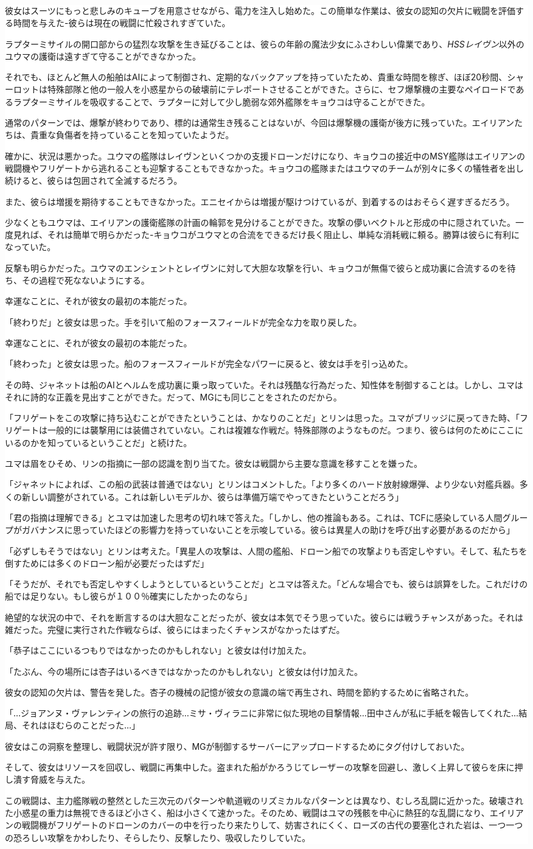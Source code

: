 彼女はスーツにもっと悲しみのキューブを用意させながら、電力を注入し始めた。この簡単な作業は、彼女の認知の欠片に戦闘を評価する時間を与えた-彼らは現在の戦闘に忙殺されすぎていた。

ラプターミサイルの開口部からの猛烈な攻撃を生き延びることは、彼らの年齢の魔法少女にふさわしい偉業であり、*HSSレイヴン*以外のユウマの護衛は遠すぎて守ることができなかった。

それでも、ほとんど無人の船舶はAIによって制御され、定期的なバックアップを持っていたため、貴重な時間を稼ぎ、ほぼ20秒間、シャーロットは特殊部隊と他の一般人を小惑星からの破壊前にテレポートさせることができた。さらに、セフ爆撃機の主要なペイロードであるラプターミサイルを吸収することで、ラプターに対して少し脆弱な郊外艦隊をキョウコは守ることができた。

通常のパターンでは、爆撃が終わりであり、標的は通常生き残ることはないが、今回は爆撃機の護衛が後方に残っていた。エイリアンたちは、貴重な負傷者を持っていることを知っていたようだ。

確かに、状況は悪かった。ユウマの艦隊はレイヴンといくつかの支援ドローンだけになり、キョウコの接近中のMSY艦隊はエイリアンの戦闘機やフリゲートから逃れることも迎撃することもできなかった。キョウコの艦隊またはユウマのチームが別々に多くの犠牲者を出し続けると、彼らは包囲されて全滅するだろう。

また、彼らは増援を期待することもできなかった。エニセイからは増援が駆けつけているが、到着するのはおそらく遅すぎるだろう。

少なくともユウマは、エイリアンの護衛艦隊の計画の輪郭を見分けることができた。攻撃の儚いベクトルと形成の中に隠されていた。一度見れば、それは簡単で明らかだった-キョウコがユウマとの合流をできるだけ長く阻止し、単純な消耗戦に頼る。勝算は彼らに有利になっていた。

反撃も明らかだった。ユウマのエンシェントとレイヴンに対して大胆な攻撃を行い、キョウコが無傷で彼らと成功裏に合流するのを待ち、その過程で死なないようにする。

幸運なことに、それが彼女の最初の本能だった。

「終わりだ」と彼女は思った。手を引いて船のフォースフィールドが完全な力を取り戻した。

幸運なことに、それが彼女の最初の本能だった。

「終わった」と彼女は思った。船のフォースフィールドが完全なパワーに戻ると、彼女は手を引っ込めた。

その時、ジャネットは船のAIとヘルムを成功裏に乗っ取っていた。それは残酷な行為だった、知性体を制御することは。しかし、ユマはそれに詩的な正義を見出すことができた。だって、MGにも同じことをされたのだから。

「フリゲートをこの攻撃に持ち込むことができたということは、かなりのことだ」とリンは思った。ユマがブリッジに戻ってきた時、「フリゲートは一般的には襲撃用には装備されていない。これは複雑な作戦だ。特殊部隊のようなものだ。つまり、彼らは何のためにここにいるのかを知っているということだ」と続けた。

ユマは眉をひそめ、リンの指摘に一部の認識を割り当てた。彼女は戦闘から主要な意識を移すことを嫌った。

「ジャネットによれば、この船の武装は普通ではない」とリンはコメントした。「より多くのハード放射線爆弾、より少ない対艦兵器。多くの新しい調整がされている。これは新しいモデルか、彼らは準備万端でやってきたということだろう」

「君の指摘は理解できる」とユマは加速した思考の切れ味で答えた。「しかし、他の推論もある。これは、TCFに感染している人間グループがガバナンスに思っていたほどの影響力を持っていないことを示唆している。彼らは異星人の助けを呼び出す必要があるのだから」

「必ずしもそうではない」とリンは考えた。「異星人の攻撃は、人間の艦船、ドローン船での攻撃よりも否定しやすい。そして、私たちを倒すためには多くのドローン船が必要だったはずだ」

「そうだが、それでも否定しやすくしようとしているということだ」とユマは答えた。「どんな場合でも、彼らは誤算をした。これだけの船では足りない。もし彼らが１００％確実にしたかったのなら」

絶望的な状況の中で、それを断言するのは大胆なことだったが、彼女は本気でそう思っていた。彼らには戦うチャンスがあった。それは雑だった。完璧に実行された作戦ならば、彼らにはまったくチャンスがなかったはずだ。

「恭子はここにいるつもりではなかったのかもしれない」と彼女は付け加えた。

「たぶん、今の場所には杏子はいるべきではなかったのかもしれない」と彼女は付け加えた。

彼女の認知の欠片は、警告を発した。杏子の機械の記憶が彼女の意識の端で再生され、時間を節約するために省略された。

「...ジョアンヌ・ヴァレンティンの旅行の追跡...ミサ・ヴィラニに非常に似た現地の目撃情報...田中さんが私に手紙を報告してくれた...結局、それはほむらのことだった...」

彼女はこの洞察を整理し、戦闘状況が許す限り、MGが制御するサーバーにアップロードするためにタグ付けしておいた。

そして、彼女はリソースを回収し、戦闘に再集中した。盗まれた船がかろうじてレーザーの攻撃を回避し、激しく上昇して彼らを床に押し潰す脅威を与えた。

この戦闘は、主力艦隊戦の整然とした三次元のパターンや軌道戦のリズミカルなパターンとは異なり、むしろ乱闘に近かった。破壊された小惑星の重力は無視できるほど小さく、船は小さくて速かった。そのため、戦闘はユマの残骸を中心に熱狂的な乱闘になり、エイリアンの戦闘機がフリゲートのドローンのカバーの中を行ったり来たりして、妨害されにくく、ローズの古代の要塞化された岩は、一つ一つの恐ろしい攻撃をかわしたり、そらしたり、反撃したり、吸収したりしていた。
